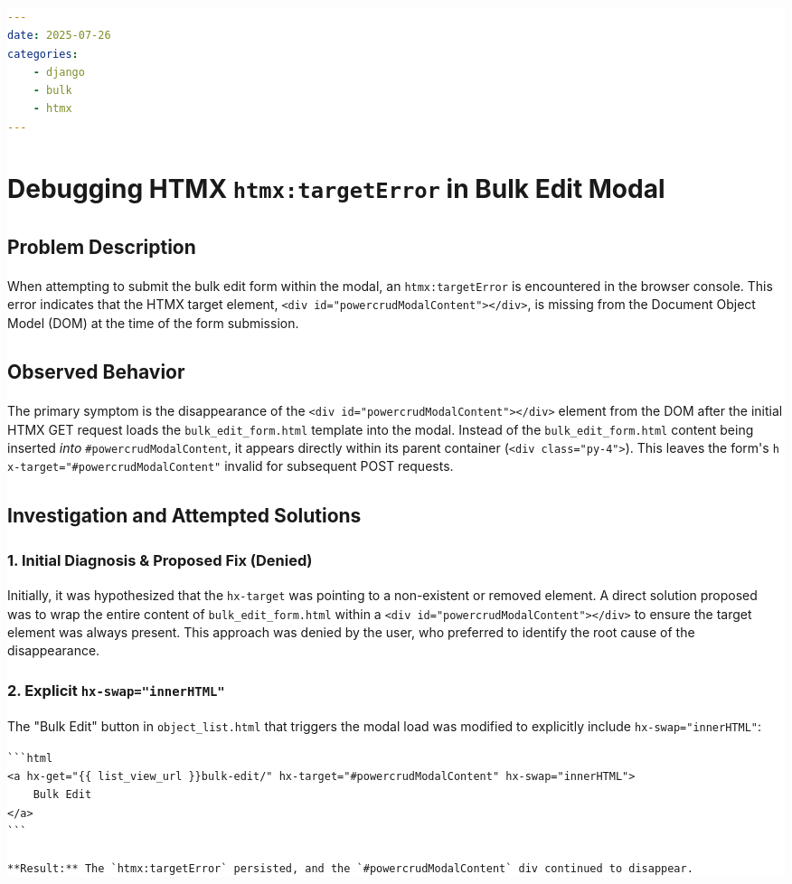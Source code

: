 ```yaml
---
date: 2025-07-26
categories:
    - django
    - bulk
    - htmx
---
```

# Debugging HTMX `htmx:targetError` in Bulk Edit Modal

## Problem Description

When attempting to submit the bulk edit form within the modal, an `htmx:targetError` is encountered in the browser console. This error indicates that the HTMX target element, `<div id="powercrudModalContent"></div>`, is missing from the Document Object Model (DOM) at the time of the form submission.



## Observed Behavior

The primary symptom is the disappearance of the `<div id="powercrudModalContent"></div>` element from the DOM after the initial HTMX GET request loads the `bulk_edit_form.html` template into the modal. Instead of the `bulk_edit_form.html` content being inserted *into* `#powercrudModalContent`, it appears directly within its parent container (`<div class="py-4">`). This leaves the form's `hx-target="#powercrudModalContent"` invalid for subsequent POST requests.

## Investigation and Attempted Solutions

### 1. Initial Diagnosis & Proposed Fix (Denied)

Initially, it was hypothesized that the `hx-target` was pointing to a non-existent or removed element. A direct solution proposed was to wrap the entire content of `bulk_edit_form.html` within a `<div id="powercrudModalContent"></div>` to ensure the target element was always present. This approach was denied by the user, who preferred to identify the root cause of the disappearance.

### 2. Explicit `hx-swap="innerHTML"`

The "Bulk Edit" button in `object_list.html` that triggers the modal load was modified to explicitly include `hx-swap="innerHTML"`:

    ```html
    <a hx-get="{{ list_view_url }}bulk-edit/" hx-target="#powercrudModalContent" hx-swap="innerHTML">
        Bulk Edit
    </a>
    ```

    **Result:** The `htmx:targetError` persisted, and the `#powercrudModalContent` div continued to disappear.
